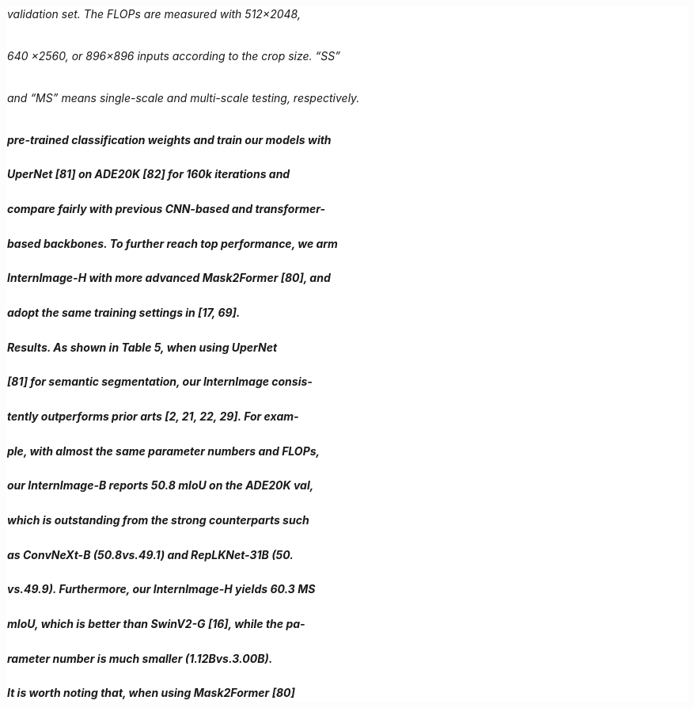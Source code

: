 ###### validation set. The FLOPs are measured with 512×2048,

###### 640 ×2560, or 896×896 inputs according to the crop size. “SS”

###### and “MS” means single-scale and multi-scale testing, respectively.

##### pre-trained classification weights and train our models with

##### UperNet [81] on ADE20K [82] for 160k iterations and

##### compare fairly with previous CNN-based and transformer-

##### based backbones. To further reach top performance, we arm

##### InternImage-H with more advanced Mask2Former [80], and

##### adopt the same training settings in [17, 69].

##### Results. As shown in Table 5, when using UperNet

##### [81] for semantic segmentation, our InternImage consis-

##### tently outperforms prior arts [2, 21, 22, 29]. For exam-

##### ple, with almost the same parameter numbers and FLOPs,

##### our InternImage-B reports 50.8 mIoU on the ADE20K val,

##### which is outstanding from the strong counterparts such

##### as ConvNeXt-B (50.8vs.49.1) and RepLKNet-31B (50.

##### vs.49.9). Furthermore, our InternImage-H yields 60.3 MS

##### mIoU, which is better than SwinV2-G [16], while the pa-

##### rameter number is much smaller (1.12Bvs.3.00B).

##### It is worth noting that, when using Mask2Former [80]
